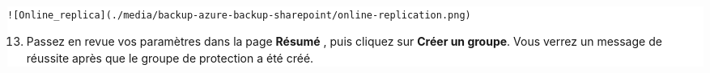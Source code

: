     ![Online_replica](./media/backup-azure-backup-sharepoint/online-replication.png)

13. Passez en revue vos paramètres dans la page **Résumé** , puis cliquez sur **Créer un groupe**. Vous verrez un message de réussite après que le groupe de protection a été créé.

